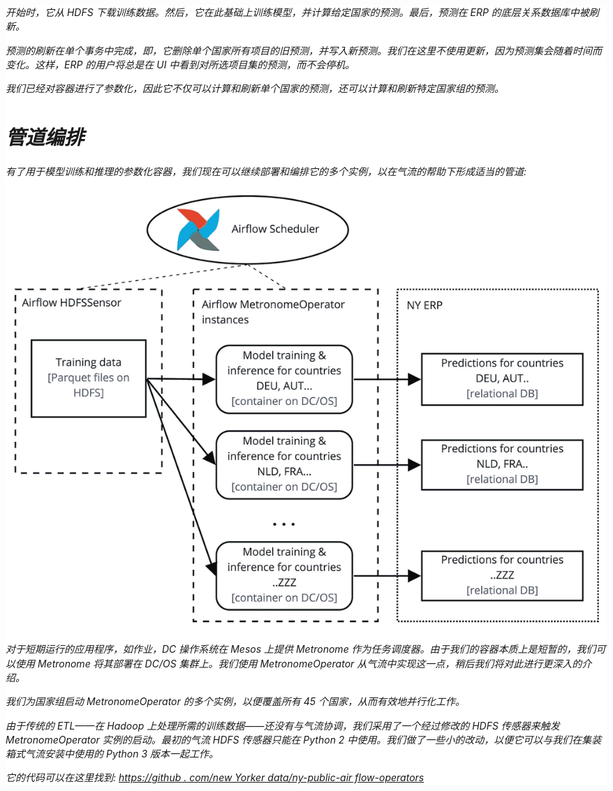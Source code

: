 *开始时，它从 HDFS 下载训练数据。然后，它在此基础上训练模型，并计算给定国家的预测。最后，预测在 ERP 的底层关系数据库中被刷新。*

*预测的刷新在单个事务中完成，即，它删除单个国家所有项目的旧预测，并写入新预测。我们在这里不使用更新，因为预测集会随着时间而变化。这样，ERP 的用户将总是在 UI 中看到对所选项目集的预测，而不会停机。*

*我们已经对容器进行了参数化，因此它不仅可以计算和刷新单个国家的预测，还可以计算和刷新特定国家组的预测。*

# *管道编排*

*有了用于模型训练和推理的参数化容器，我们现在可以继续部署和编排它的多个实例，以在气流的帮助下形成适当的管道:*

*![](img/e52973f5f978b35b20343e1b7e523115.png)*

*对于短期运行的应用程序，如作业，DC 操作系统在 Mesos 上提供 Metronome 作为任务调度器。由于我们的容器本质上是短暂的，我们可以使用 Metronome 将其部署在 DC/OS 集群上。我们使用 MetronomeOperator 从气流中实现这一点，稍后我们将对此进行更深入的介绍。*

*我们为国家组启动 MetronomeOperator 的多个实例，以便覆盖所有 45 个国家，从而有效地并行化工作。*

*由于传统的 ETL——在 Hadoop 上处理所需的训练数据——还没有与气流协调，我们采用了一个经过修改的 HDFS 传感器来触发 MetronomeOperator 实例的启动。最初的气流 HDFS 传感器只能在 Python 2 中使用。我们做了一些小的改动，以便它可以与我们在集装箱式气流安装中使用的 Python 3 版本一起工作。*

*它的代码可以在这里找到:
[https://github . com/new Yorker data/ny-public-air flow-operators](https://github.com/NewYorkerData/ny-public-airflow-operators#hdfs-sensor-python-3-compatible)*
